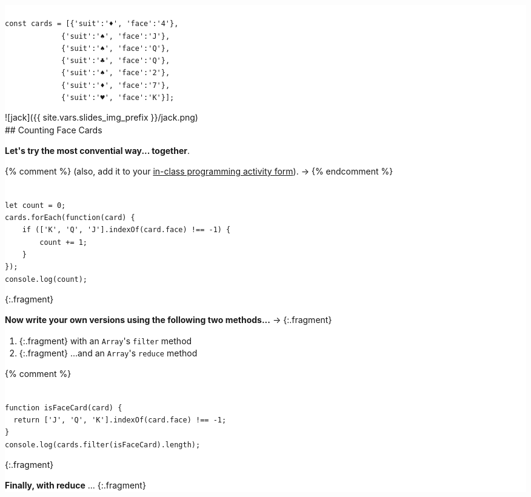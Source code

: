 <pre><code data-trim contenteditable>
const cards = [{'suit':'♦', 'face':'4'},
             {'suit':'♠', 'face':'J'},
             {'suit':'♠', 'face':'Q'},
             {'suit':'♣', 'face':'Q'},
             {'suit':'♠', 'face':'2'},
             {'suit':'♦', 'face':'7'},
             {'suit':'♥', 'face':'K'}];
</code></pre>
<div markdown="block" class="img">
![jack]({{ site.vars.slides_img_prefix }}/jack.png)
</div>
</section>

<section markdown="block">
## Counting Face Cards

__Let's try the most convential way... together__. 

{% comment %}
(also, add it to your [in-class programming activity form](https://docs.google.com/a/nyu.edu/forms/d/e/1FAIpQLSfvbcstf1-IKNVD-YFK77X_zr4ph3f8dYLlo1jBwdNswTwVaQ/viewform)). &rarr;
{% endcomment %}

<pre><code data-trim contenteditable>
let count = 0;
cards.forEach(function(card) {
	if (['K', 'Q', 'J'].indexOf(card.face) !== -1) {
		count += 1;
	} 
});
console.log(count);
</code></pre>
{:.fragment}


__Now write your own versions using the following two methods...__  &rarr;
{:.fragment}

1. {:.fragment} with an <code>Array</code>'s <code>filter</code> method
2. {:.fragment} ...and an <code>Array</code>'s <code>reduce</code> method

{% comment %}
<pre><code data-trim contenteditable>
function isFaceCard(card) {
  return ['J', 'Q', 'K'].indexOf(card.face) !== -1;
}
console.log(cards.filter(isFaceCard).length);
</code></pre>
{:.fragment}

__Finally, with reduce__ ...
{:.fragment}
